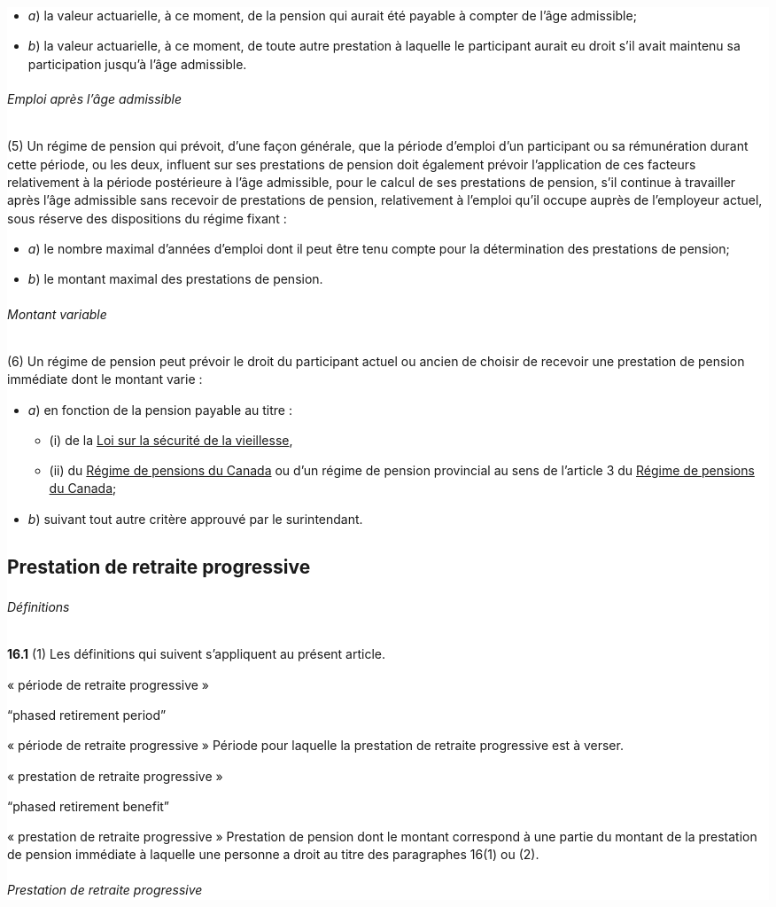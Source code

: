   * _a_) la valeur actuarielle, à ce moment, de la pension qui aurait été payable à compter de l’âge admissible;

  * _b_) la valeur actuarielle, à ce moment, de toute autre prestation à laquelle le participant aurait eu droit s’il avait maintenu sa participation jusqu’à l’âge admissible.

###### Emploi après l’âge admissible

(5) Un régime de pension qui prévoit, d’une façon générale, que la période d’emploi d’un participant ou sa rémunération durant cette période, ou les deux, influent sur ses prestations de pension doit également prévoir l’application de ces facteurs relativement à la période postérieure à l’âge admissible, pour le calcul de ses prestations de pension, s’il continue à travailler après l’âge admissible sans recevoir de prestations de pension, relativement à l’emploi qu’il occupe auprès de l’employeur actuel, sous réserve des dispositions du régime fixant :

  * _a_) le nombre maximal d’années d’emploi dont il peut être tenu compte pour la détermination des prestations de pension;

  * _b_) le montant maximal des prestations de pension.

###### Montant variable

(6) Un régime de pension peut prévoir le droit du participant actuel ou ancien de choisir de recevoir une prestation de pension immédiate dont le montant varie :

  * _a_) en fonction de la pension payable au titre :

    * (i) de la [Loi sur la sécurité de la vieillesse](/canada/fra/lois/O/O-9.md),

    * (ii) du [Régime de pensions du Canada](/canada/fra/lois/C/C-8.md) ou d’un régime de pension provincial au sens de l’article 3 du [Régime de pensions du Canada](/canada/fra/lois/C/C-8.md);

  * _b_) suivant tout autre critère approuvé par le surintendant.

## Prestation de retraite progressive

###### Définitions

**16.1** (1) Les définitions qui suivent s’appliquent au présent article.

« période de retraite progressive »

“phased retirement period”

    

« période de retraite progressive » Période pour laquelle la prestation de retraite progressive est à verser.

« prestation de retraite progressive »

“phased retirement benefit”

    

« prestation de retraite progressive » Prestation de pension dont le montant correspond à une partie du montant de la prestation de pension immédiate à laquelle une personne a droit au titre des paragraphes 16(1) ou (2).

###### Prestation de retraite progressive
